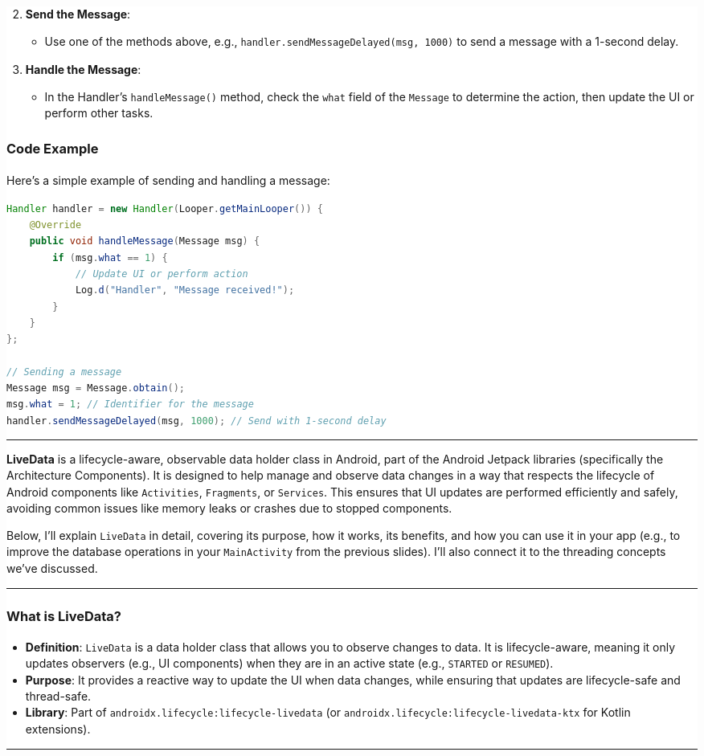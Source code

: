 2. **Send the Message**:
   - Use one of the methods above, e.g., `handler.sendMessageDelayed(msg, 1000)` to send a message with a 1-second delay.

3. **Handle the Message**:
   - In the Handler’s `handleMessage()` method, check the `what` field of the `Message` to determine the action, then update the UI or perform other tasks.

### Code Example
Here’s a simple example of sending and handling a message:

```java
Handler handler = new Handler(Looper.getMainLooper()) {
    @Override
    public void handleMessage(Message msg) {
        if (msg.what == 1) {
            // Update UI or perform action
            Log.d("Handler", "Message received!");
        }
    }
};

// Sending a message
Message msg = Message.obtain();
msg.what = 1; // Identifier for the message
handler.sendMessageDelayed(msg, 1000); // Send with 1-second delay
```

--------------------

**LiveData** is a lifecycle-aware, observable data holder class in Android, part of the Android Jetpack libraries (specifically the Architecture Components). It is designed to help manage and observe data changes in a way that respects the lifecycle of Android components like `Activities`, `Fragments`, or `Services`. This ensures that UI updates are performed efficiently and safely, avoiding common issues like memory leaks or crashes due to stopped components.

Below, I’ll explain `LiveData` in detail, covering its purpose, how it works, its benefits, and how you can use it in your app (e.g., to improve the database operations in your `MainActivity` from the previous slides). I’ll also connect it to the threading concepts we’ve discussed.

---

### **What is LiveData?**

- **Definition**: `LiveData` is a data holder class that allows you to observe changes to data. It is lifecycle-aware, meaning it only updates observers (e.g., UI components) when they are in an active state (e.g., `STARTED` or `RESUMED`).
- **Purpose**: It provides a reactive way to update the UI when data changes, while ensuring that updates are lifecycle-safe and thread-safe.
- **Library**: Part of `androidx.lifecycle:lifecycle-livedata` (or `androidx.lifecycle:lifecycle-livedata-ktx` for Kotlin extensions).

---
